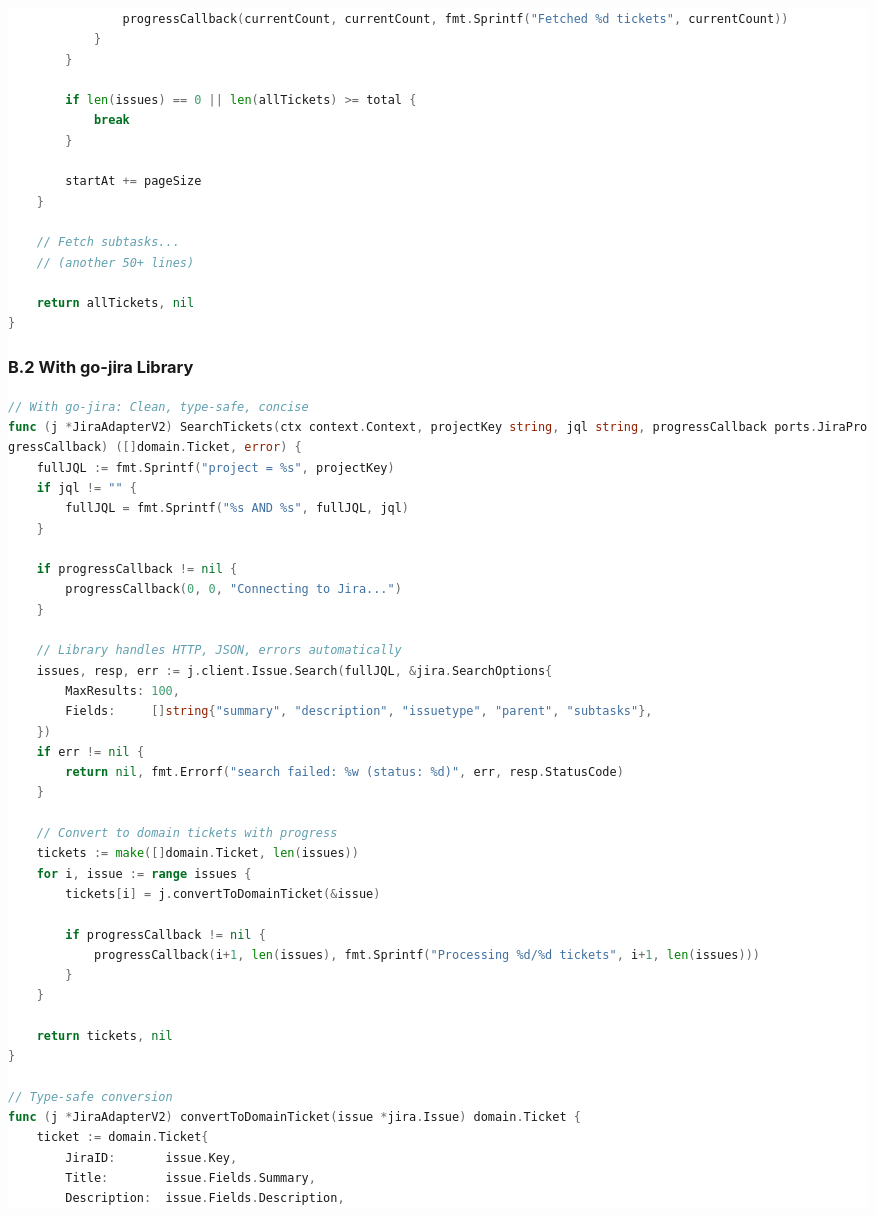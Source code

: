 ```go
                progressCallback(currentCount, currentCount, fmt.Sprintf("Fetched %d tickets", currentCount))
            }
        }

        if len(issues) == 0 || len(allTickets) >= total {
            break
        }

        startAt += pageSize
    }

    // Fetch subtasks...
    // (another 50+ lines)

    return allTickets, nil
}
```

### B.2 With go-jira Library

```go
// With go-jira: Clean, type-safe, concise
func (j *JiraAdapterV2) SearchTickets(ctx context.Context, projectKey string, jql string, progressCallback ports.JiraProgressCallback) ([]domain.Ticket, error) {
    fullJQL := fmt.Sprintf("project = %s", projectKey)
    if jql != "" {
        fullJQL = fmt.Sprintf("%s AND %s", fullJQL, jql)
    }

    if progressCallback != nil {
        progressCallback(0, 0, "Connecting to Jira...")
    }

    // Library handles HTTP, JSON, errors automatically
    issues, resp, err := j.client.Issue.Search(fullJQL, &jira.SearchOptions{
        MaxResults: 100,
        Fields:     []string{"summary", "description", "issuetype", "parent", "subtasks"},
    })
    if err != nil {
        return nil, fmt.Errorf("search failed: %w (status: %d)", err, resp.StatusCode)
    }

    // Convert to domain tickets with progress
    tickets := make([]domain.Ticket, len(issues))
    for i, issue := range issues {
        tickets[i] = j.convertToDomainTicket(&issue)

        if progressCallback != nil {
            progressCallback(i+1, len(issues), fmt.Sprintf("Processing %d/%d tickets", i+1, len(issues)))
        }
    }

    return tickets, nil
}

// Type-safe conversion
func (j *JiraAdapterV2) convertToDomainTicket(issue *jira.Issue) domain.Ticket {
    ticket := domain.Ticket{
        JiraID:       issue.Key,
        Title:        issue.Fields.Summary,
        Description:  issue.Fields.Description,
```